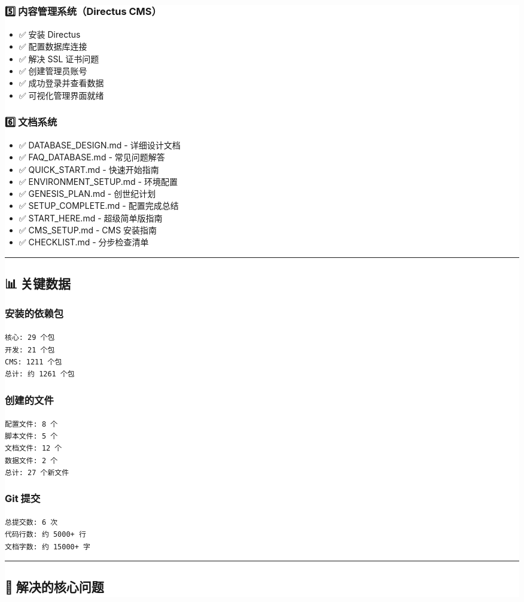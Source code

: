 ### 5️⃣ 内容管理系统（Directus CMS）
- ✅ 安装 Directus
- ✅ 配置数据库连接
- ✅ 解决 SSL 证书问题
- ✅ 创建管理员账号
- ✅ 成功登录并查看数据
- ✅ 可视化管理界面就绪

### 6️⃣ 文档系统
- ✅ DATABASE_DESIGN.md - 详细设计文档
- ✅ FAQ_DATABASE.md - 常见问题解答
- ✅ QUICK_START.md - 快速开始指南
- ✅ ENVIRONMENT_SETUP.md - 环境配置
- ✅ GENESIS_PLAN.md - 创世纪计划
- ✅ SETUP_COMPLETE.md - 配置完成总结
- ✅ START_HERE.md - 超级简单版指南
- ✅ CMS_SETUP.md - CMS 安装指南
- ✅ CHECKLIST.md - 分步检查清单

---

## 📊 关键数据

### 安装的依赖包
```
核心: 29 个包
开发: 21 个包
CMS: 1211 个包
总计: 约 1261 个包
```

### 创建的文件
```
配置文件: 8 个
脚本文件: 5 个
文档文件: 12 个
数据文件: 2 个
总计: 27 个新文件
```

### Git 提交
```
总提交数: 6 次
代码行数: 约 5000+ 行
文档字数: 约 15000+ 字
```

---

## 🎯 解决的核心问题
